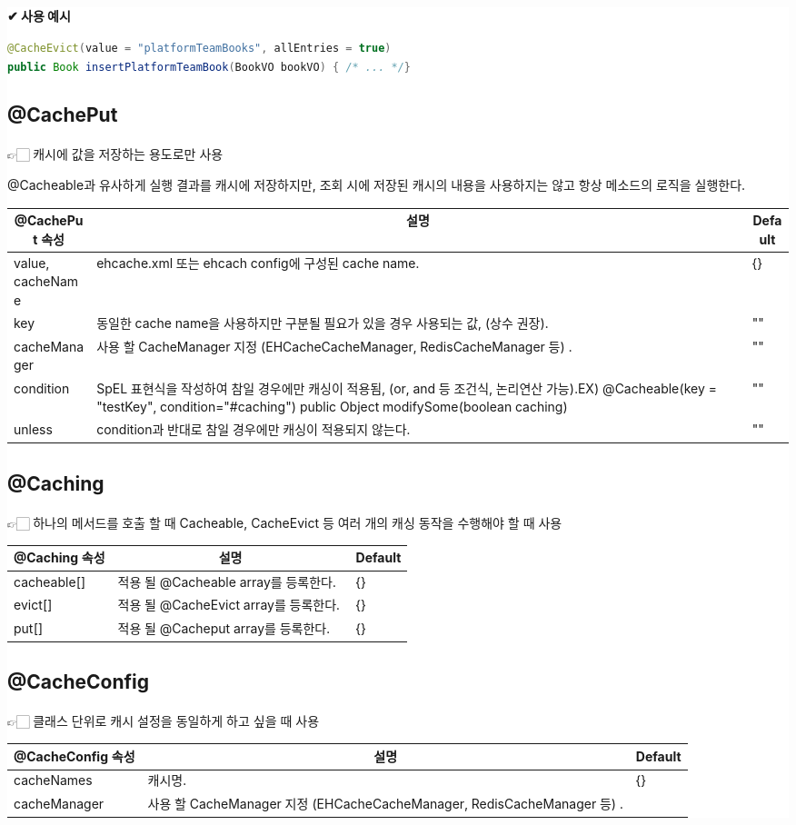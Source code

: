 **✔ 사용 예시**

```java
@CacheEvict(value = "platformTeamBooks", allEntries = true)
public Book insertPlatformTeamBook(BookVO bookVO) { /* ... */}
```

## **@CachePut**

👉🏻 캐시에 값을 저장하는 용도로만 사용

@Cacheable과 유사하게 실행 결과를 캐시에 저장하지만, 조회 시에 저장된 캐시의 내용을 사용하지는 않고 항상 메소드의 로직을 실행한다.

| @CachePut 속성 | 설명 | Default |
| --- | --- | --- |
| value, cacheName | ehcache.xml 또는 ehcach config에 구성된 cache name. | {} |
| key | 동일한 cache name을 사용하지만 구분될 필요가 있을 경우 사용되는 값, (상수 권장). | "" |
| cacheManager | 사용 할 CacheManager 지정 (EHCacheCacheManager, RedisCacheManager 등) . | "" |
| condition | SpEL 표현식을 작성하여 참일 경우에만 캐싱이 적용됨, (or, and 등 조건식, 논리연산 가능).EX) @Cacheable(key = "testKey", condition="#caching") public Object modifySome(boolean caching) | "" |
| unless | condition과 반대로 참일 경우에만 캐싱이 적용되지 않는다. | "" |

## **@Caching**

👉🏻 하나의 메서드를 호출 할 때 Cacheable, CacheEvict 등 여러 개의 캐싱 동작을 수행해야 할 때 사용

| @Caching 속성 | 설명 | Default |
| --- | --- | --- |
| cacheable[] | 적용 될 @Cacheable array를 등록한다.  | {} |
| evict[] | 적용 될 @CacheEvict array를 등록한다.  | {} |
| put[] | 적용 될 @Cacheput array를 등록한다.  | {} |

## **@CacheConfig**

👉🏻 클래스 단위로 캐시 설정을 동일하게 하고 싶을 때 사용

| @CacheConfig 속성 | 설명 | Default |
| --- | --- | --- |
| cacheNames | 캐시명. | {} |
| cacheManager | 사용 할 CacheManager 지정 (EHCacheCacheManager, RedisCacheManager 등) . |  |
